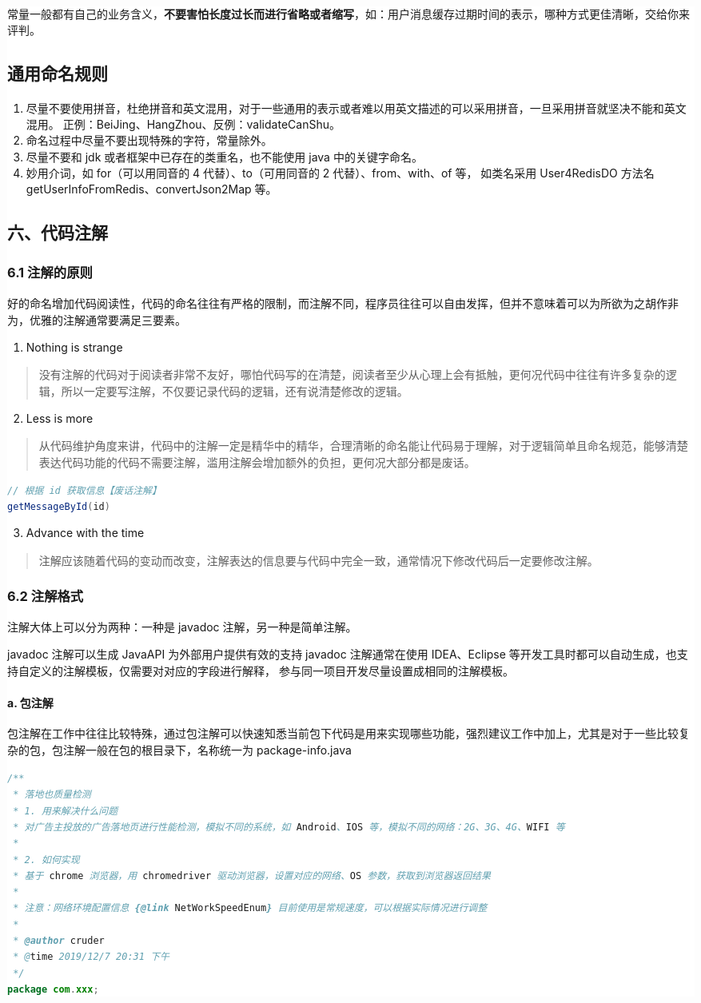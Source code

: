 常量一般都有自己的业务含义，**不要害怕长度过长而进行省略或者缩写**，如：用户消息缓存过期时间的表示，哪种方式更佳清晰，交给你来评判。

## 通用命名规则

1. 尽量不要使用拼音，杜绝拼音和英文混用，对于一些通用的表示或者难以用英文描述的可以采用拼音，一旦采用拼音就坚决不能和英文混用。
   正例：BeiJing、HangZhou、反例：validateCanShu。
2. 命名过程中尽量不要出现特殊的字符，常量除外。
3. 尽量不要和 jdk 或者框架中已存在的类重名，也不能使用 java 中的关键字命名。
4. 妙用介词，如 for（可以用同音的 4 代替）、to（可用同音的 2 代替）、from、with、of 等，
   如类名采用 User4RedisDO 方法名 getUserInfoFromRedis、convertJson2Map 等。



## 六、代码注解

### 6.1 注解的原则

好的命名增加代码阅读性，代码的命名往往有严格的限制，而注解不同，程序员往往可以自由发挥，但并不意味着可以为所欲为之胡作非为，优雅的注解通常要满足三要素。

1. Nothing is strange
> 没有注解的代码对于阅读者非常不友好，哪怕代码写的在清楚，阅读者至少从心理上会有抵触，更何况代码中往往有许多复杂的逻辑，所以一定要写注解，不仅要记录代码的逻辑，还有说清楚修改的逻辑。
2. Less is more
> 从代码维护角度来讲，代码中的注解一定是精华中的精华，合理清晰的命名能让代码易于理解，对于逻辑简单且命名规范，能够清楚表达代码功能的代码不需要注解，滥用注解会增加额外的负担，更何况大部分都是废话。

```java
// 根据 id 获取信息【废话注解】
getMessageById(id)
```

3. Advance with the time
> 注解应该随着代码的变动而改变，注解表达的信息要与代码中完全一致，通常情况下修改代码后一定要修改注解。

### 6.2 注解格式

注解大体上可以分为两种：一种是 javadoc 注解，另一种是简单注解。

javadoc 注解可以生成 JavaAPI 为外部用户提供有效的支持 javadoc 注解通常在使用 IDEA、Eclipse 等开发工具时都可以自动生成，也支持自定义的注解模板，仅需要对对应的字段进行解释，
参与同一项目开发尽量设置成相同的注解模板。

#### a. 包注解

包注解在工作中往往比较特殊，通过包注解可以快速知悉当前包下代码是用来实现哪些功能，强烈建议工作中加上，尤其是对于一些比较复杂的包，包注解一般在包的根目录下，名称统一为 package-info.java

```java
/**
 * 落地也质量检测
 * 1. 用来解决什么问题
 * 对广告主投放的广告落地页进行性能检测，模拟不同的系统，如 Android、IOS 等，模拟不同的网络：2G、3G、4G、WIFI 等
 *
 * 2. 如何实现
 * 基于 chrome 浏览器，用 chromedriver 驱动浏览器，设置对应的网络、OS 参数，获取到浏览器返回结果
 *
 * 注意：网络环境配置信息 {@link NetWorkSpeedEnum} 目前使用是常规速度，可以根据实际情况进行调整
 *
 * @author cruder
 * @time 2019/12/7 20:31 下午
 */
package com.xxx;
```
